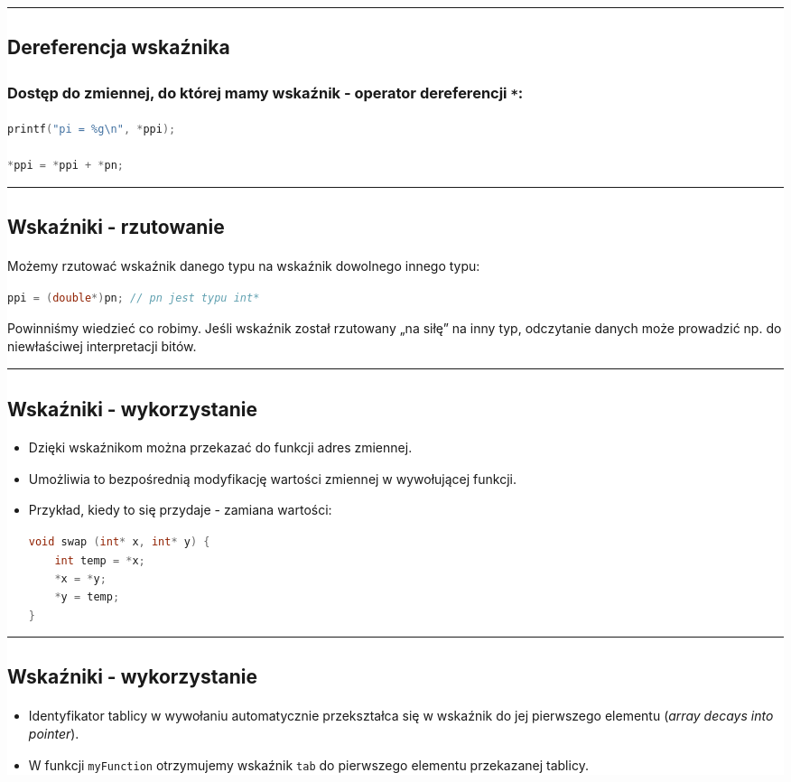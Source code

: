
---
## Dereferencja wskaźnika

### Dostęp do zmiennej, do której mamy wskaźnik - operator dereferencji ```*```:

```c
printf("pi = %g\n", *ppi);

*ppi = *ppi + *pn;
``` 

---

## Wskaźniki - rzutowanie


Możemy rzutować wskaźnik danego typu na wskaźnik dowolnego innego typu:

```c
ppi = (double*)pn; // pn jest typu int*
```

Powinniśmy wiedzieć co robimy. Jeśli wskaźnik został rzutowany „na siłę” na inny typ, odczytanie danych może prowadzić np. do niewłaściwej interpretacji bitów.

---

## Wskaźniki - wykorzystanie


- Dzięki wskaźnikom można przekazać do funkcji adres zmiennej.

- Umożliwia to bezpośrednią modyfikację wartości zmiennej w wywołującej funkcji.

- Przykład, kiedy to się przydaje - zamiana wartości:

    ```c
    void swap (int* x, int* y) {
        int temp = *x;
        *x = *y;
        *y = temp;
    }
    ```

---

## Wskaźniki - wykorzystanie

- Identyfikator tablicy w wywołaniu automatycznie przekształca się w wskaźnik do jej pierwszego elementu (*array decays into pointer*).

- W funkcji ```myFunction``` otrzymujemy wskaźnik ```tab``` do pierwszego elementu przekazanej tablicy.
